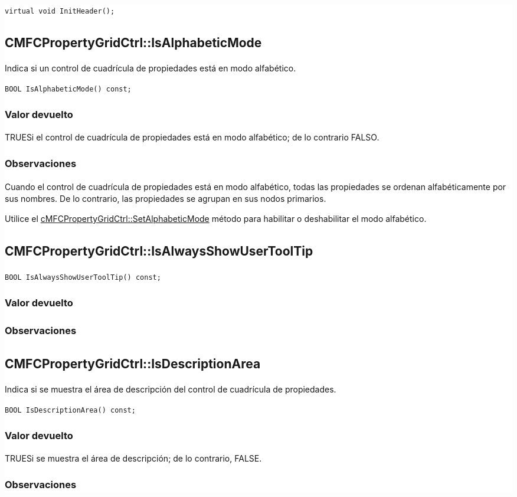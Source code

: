 ```
virtual void InitHeader();
```

## <a name="cmfcpropertygridctrlisalphabeticmode"></a><a name="isalphabeticmode"></a>CMFCPropertyGridCtrl::IsAlphabeticMode

Indica si un control de cuadrícula de propiedades está en modo alfabético.

```
BOOL IsAlphabeticMode() const;
```

### <a name="return-value"></a>Valor devuelto

TRUESi el control de cuadrícula de propiedades está en modo alfabético; de lo contrario FALSO.

### <a name="remarks"></a>Observaciones

Cuando el control de cuadrícula de propiedades está en modo alfabético, todas las propiedades se ordenan alfabéticamente por sus nombres. De lo contrario, las propiedades se agrupan en sus nodos primarios.

Utilice el [cMFCPropertyGridCtrl::SetAlphabeticMode](#setalphabeticmode) método para habilitar o deshabilitar el modo alfabético.

## <a name="cmfcpropertygridctrlisalwaysshowusertooltip"></a><a name="isalwaysshowusertooltip"></a>CMFCPropertyGridCtrl::IsAlwaysShowUserToolTip

```
BOOL IsAlwaysShowUserToolTip() const;
```

### <a name="return-value"></a>Valor devuelto

### <a name="remarks"></a>Observaciones

## <a name="cmfcpropertygridctrlisdescriptionarea"></a><a name="isdescriptionarea"></a>CMFCPropertyGridCtrl::IsDescriptionArea

Indica si se muestra el área de descripción del control de cuadrícula de propiedades.

```
BOOL IsDescriptionArea() const;
```

### <a name="return-value"></a>Valor devuelto

TRUESi se muestra el área de descripción; de lo contrario, FALSE.

### <a name="remarks"></a>Observaciones
